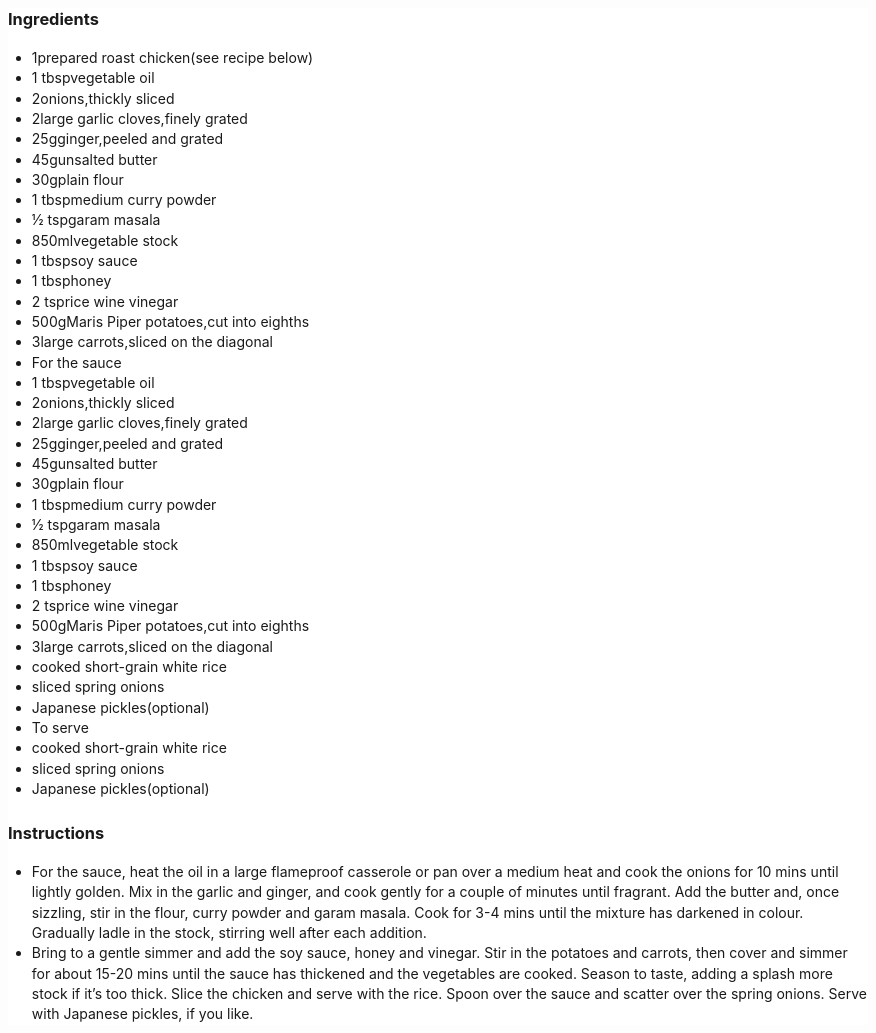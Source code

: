 ### Ingredients
- 1prepared roast chicken(see recipe below)
- 1 tbspvegetable oil
- 2onions,thickly sliced
- 2large garlic cloves,finely grated
- 25gginger,peeled and grated
- 45gunsalted butter
- 30gplain flour
- 1 tbspmedium curry powder
- ½ tspgaram masala
- 850mlvegetable stock
- 1 tbspsoy sauce
- 1 tbsphoney
- 2 tsprice wine vinegar
- 500gMaris Piper potatoes,cut into eighths
- 3large carrots,sliced on the diagonal
- For the sauce
- 1 tbspvegetable oil
- 2onions,thickly sliced
- 2large garlic cloves,finely grated
- 25gginger,peeled and grated
- 45gunsalted butter
- 30gplain flour
- 1 tbspmedium curry powder
- ½ tspgaram masala
- 850mlvegetable stock
- 1 tbspsoy sauce
- 1 tbsphoney
- 2 tsprice wine vinegar
- 500gMaris Piper potatoes,cut into eighths
- 3large carrots,sliced on the diagonal
- cooked short-grain white rice
- sliced spring onions
- Japanese pickles(optional)
- To serve
- cooked short-grain white rice
- sliced spring onions
- Japanese pickles(optional)

### Instructions
- For the sauce, heat the oil in a large flameproof casserole or pan over a medium heat and cook the onions for 10 mins until lightly golden. Mix in the garlic and ginger, and cook gently for a couple of minutes until fragrant. Add the butter and, once sizzling, stir in the flour, curry powder and garam masala. Cook for 3-4 mins until the mixture has darkened in colour. Gradually ladle in the stock, stirring well after each addition.
- Bring to a gentle simmer and add the soy sauce, honey and vinegar. Stir in the potatoes and carrots, then cover and simmer for about 15-20 mins until the sauce has thickened and the vegetables are cooked. Season to taste, adding a splash more stock if it’s too thick. Slice the chicken and serve with the rice. Spoon over the sauce and scatter over the spring onions. Serve with Japanese pickles, if you like.
